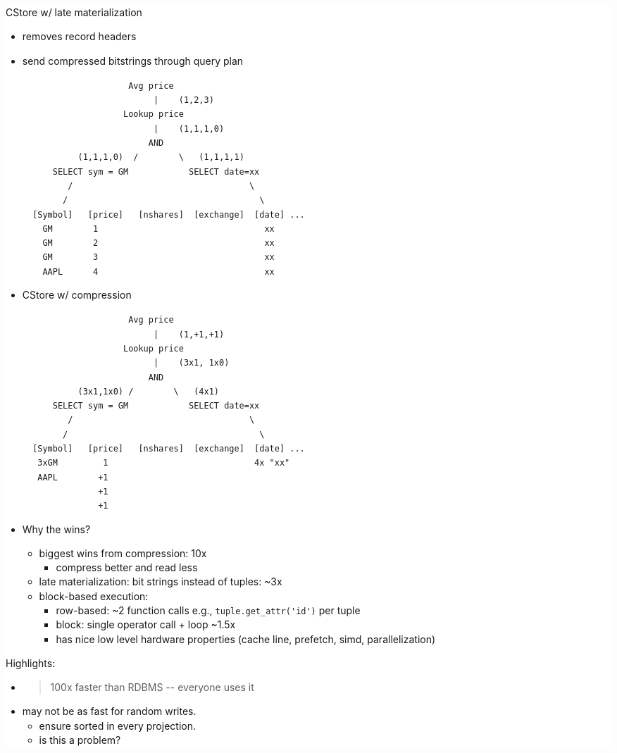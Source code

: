 
CStore w/ late materialization

* removes record headers
* send compressed bitstrings through query plan

                           Avg price
                                |    (1,2,3)
                          Lookup price
                                |    (1,1,1,0)
                               AND
                 (1,1,1,0)  /        \   (1,1,1,1)
            SELECT sym = GM            SELECT date=xx
               /                                   \
              /                                      \
        [Symbol]   [price]   [nshares]  [exchange]  [date] ...
          GM        1                                 xx  
          GM        2                                 xx
          GM        3                                 xx
          AAPL      4                                 xx

* CStore w/ compression     

                           Avg price
                                |    (1,+1,+1)
                          Lookup price
                                |    (3x1, 1x0)
                               AND
                 (3x1,1x0) /        \   (4x1)
            SELECT sym = GM            SELECT date=xx
               /                                   \
              /                                      \
        [Symbol]   [price]   [nshares]  [exchange]  [date] ...
         3xGM         1                             4x "xx"
         AAPL        +1                                 
                     +1                                
                     +1                               


* Why the wins?
  * biggest wins from compression:   10x
    * compress better and read less
  * late materialization: bit strings instead of tuples:  ~3x
  * block-based execution: 
    * row-based: ~2 function calls e.g., `tuple.get_attr('id')` per tuple 
    * block: single operator call + loop   ~1.5x
    * has nice low level hardware properties (cache line, prefetch, simd, parallelization)


Highlights:

* >100x faster than RDBMS -- everyone uses it
* may not be as fast for random writes.
  * ensure sorted in every projection.
  * is this a problem?
